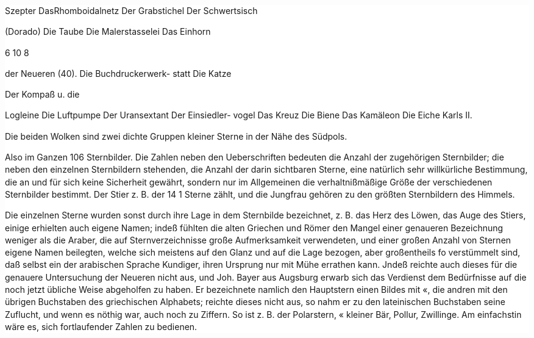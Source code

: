   Szepter 
DasRhomboidalnetz 
Der Grabstichel 
Der Schwertsisch 

  (Dorado) 
Die Taube 
Die Malerstasselei 
Das Einhorn 


6 10 8

der Neueren (40). 
Die Buchdruckerwerk- 
    statt 
Die Katze 

Der Kompaß u. die

  Logleine 
Die Luftpumpe 
Der Uransextant 
Der Einsiedler- 
  vogel 
Das Kreuz 
Die Biene 
Das Kamäleon 
 Die Eiche Karls II. 


 
Die beiden Wolken sind zwei dichte Gruppen kleiner Sterne in der Nähe des
Südpols.


Also im Ganzen 106 Sternbilder. Die Zahlen neben den Ueberschriften bedeuten
die Anzahl der zugehörigen Sternbilder; die neben den einzelnen Sternbildern
stehenden, die Anzahl der darin sichtbaren Sterne, eine natürlich sehr
willkürliche Bestimmung, die an und für sich keine Sicherheit gewährt, sondern
nur im Allgemeinen die verhaltnißmäßige Größe der verschiedenen Sternbilder
bestimmt. Der Stier z. B. der 14 1 Sterne zählt, und die Jungfrau gehören zu
den größten Sternbildern des Himmels.

Die einzelnen Sterne wurden sonst durch ihre Lage in dem Sternbilde bezeichnet,
z. B. das Herz des Löwen, das Auge des Stiers, einige erhielten auch eigene
Namen; indeß fühlten die alten Griechen und Römer den Mangel einer genaueren
Bezeichnung weniger als die Araber, die auf Sternverzeichnisse große
Aufmerksamkeit verwendeten, und einer großen Anzahl von Sternen eigene Namen
beilegten, welche sich meistens auf den Glanz und auf die Lage bezogen, aber
großentheils fo verstümmelt sind, daß selbst ein der arabischen Sprache
Kundiger, ihren Ursprung nur mit Mühe errathen kann. Jndeß reichte auch dieses
für die genauere Untersuchung der Neueren nicht aus, und Joh. Bayer aus
Augsburg erwarb sich das Verdienst dem Bedürfnisse auf die noch jetzt übliche
Weise abgeholfen zu haben. Er bezeichnete namlich den Hauptstern einen Bildes
mit «, die andren mit den übrigen Buchstaben des griechischen Alphabets;
reichte dieses nicht aus, so nahm er zu den lateinischen Buchstaben seine
Zuflucht, und wenn es nöthig war, auch noch zu Ziffern. So ist z. B. der
Polarstern, « kleiner Bär, Pollur, Zwillinge. Am einfachstin wäre es, sich
fortlaufender Zahlen zu bedienen.
